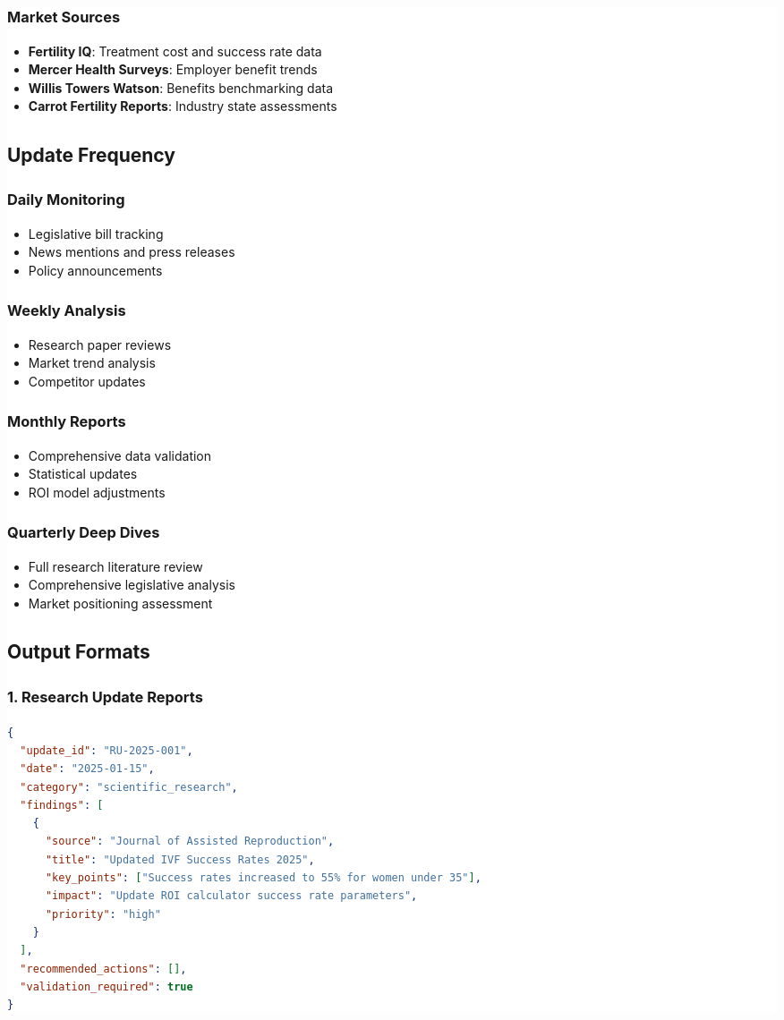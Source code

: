 ### Market Sources
- **Fertility IQ**: Treatment cost and success rate data
- **Mercer Health Surveys**: Employer benefit trends
- **Willis Towers Watson**: Benefits benchmarking data
- **Carrot Fertility Reports**: Industry state assessments

## Update Frequency

### Daily Monitoring
- Legislative bill tracking
- News mentions and press releases
- Policy announcements

### Weekly Analysis
- Research paper reviews
- Market trend analysis
- Competitor updates

### Monthly Reports
- Comprehensive data validation
- Statistical updates
- ROI model adjustments

### Quarterly Deep Dives
- Full research literature review
- Comprehensive legislative analysis
- Market positioning assessment

## Output Formats

### 1. Research Update Reports
```json
{
  "update_id": "RU-2025-001",
  "date": "2025-01-15",
  "category": "scientific_research",
  "findings": [
    {
      "source": "Journal of Assisted Reproduction",
      "title": "Updated IVF Success Rates 2025",
      "key_points": ["Success rates increased to 55% for women under 35"],
      "impact": "Update ROI calculator success rate parameters",
      "priority": "high"
    }
  ],
  "recommended_actions": [],
  "validation_required": true
}
```
